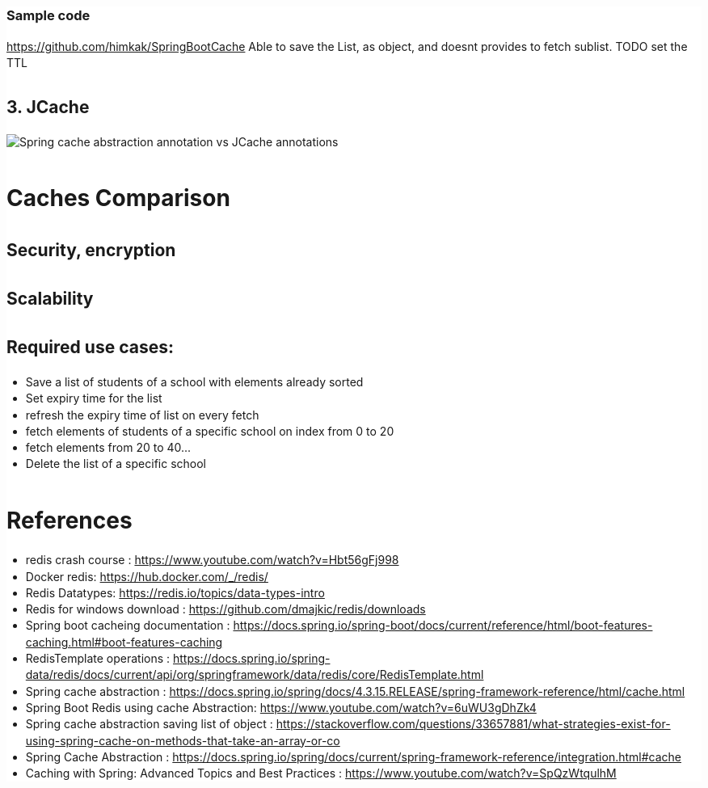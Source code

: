 
### Sample code
https://github.com/himkak/SpringBootCache
Able to save the List, as object, and doesnt provides to fetch sublist.
TODO set the TTL

## 3. JCache

![Spring cache abstraction annotation vs JCache annotations](https://github.com/himkak/my-notes/blob/master/Cache/SpringVsJCacheAnnotations.PNG)

# Caches Comparison

## Security, encryption

## Scalability


## Required use cases:

- Save a list of students of a school with elements already sorted
- Set expiry time for the list
- refresh the expiry time of list on every fetch
- fetch elements of students of a specific school on index from 0 to 20
- fetch elements from 20 to 40...
- Delete the list of a specific school



# References
- redis crash course : https://www.youtube.com/watch?v=Hbt56gFj998
- Docker redis: https://hub.docker.com/_/redis/
- Redis Datatypes: https://redis.io/topics/data-types-intro
- Redis for windows download : https://github.com/dmajkic/redis/downloads
- Spring boot cacheing documentation : https://docs.spring.io/spring-boot/docs/current/reference/html/boot-features-caching.html#boot-features-caching
- RedisTemplate operations : https://docs.spring.io/spring-data/redis/docs/current/api/org/springframework/data/redis/core/RedisTemplate.html
- Spring cache abstraction : https://docs.spring.io/spring/docs/4.3.15.RELEASE/spring-framework-reference/html/cache.html
- Spring Boot Redis using cache Abstraction: https://www.youtube.com/watch?v=6uWU3gDhZk4
- Spring cache abstraction saving list of object : https://stackoverflow.com/questions/33657881/what-strategies-exist-for-using-spring-cache-on-methods-that-take-an-array-or-co
- Spring Cache Abstraction : https://docs.spring.io/spring/docs/current/spring-framework-reference/integration.html#cache
- Caching with Spring: Advanced Topics and Best Practices : https://www.youtube.com/watch?v=SpQzWtqulhM
